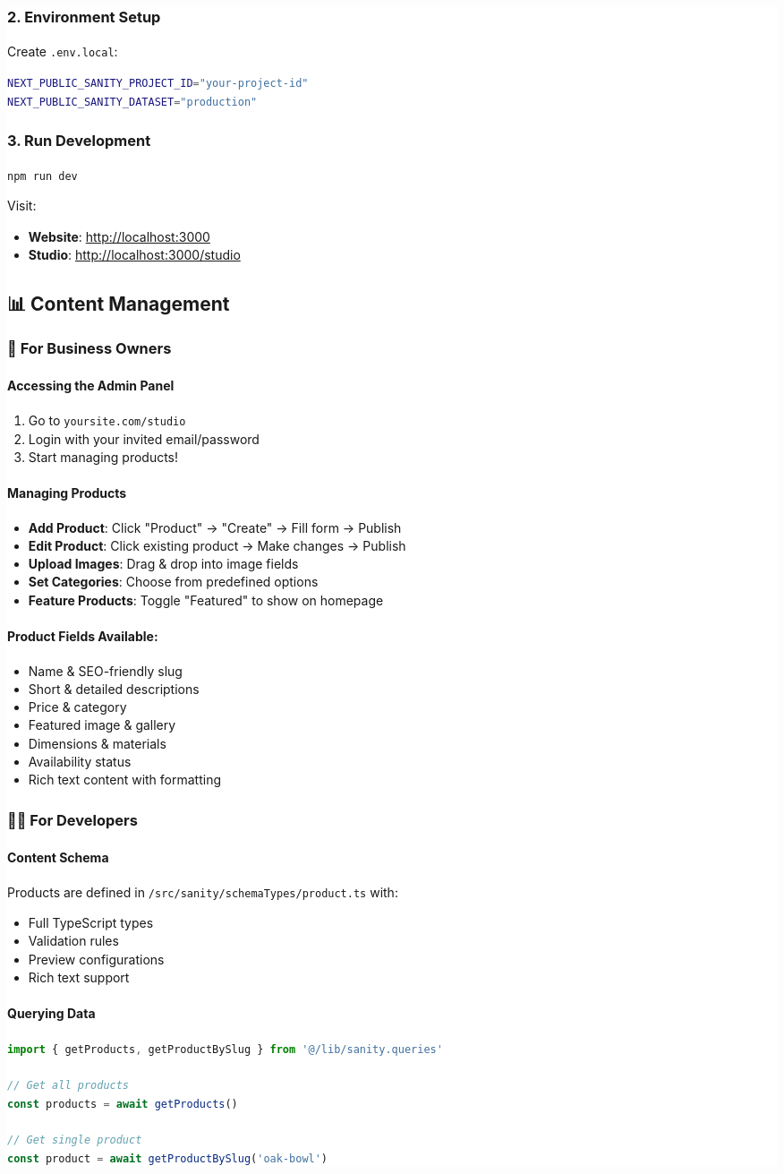 ### 2. Environment Setup
Create `.env.local`:
```bash
NEXT_PUBLIC_SANITY_PROJECT_ID="your-project-id"
NEXT_PUBLIC_SANITY_DATASET="production"
```

### 3. Run Development
```bash
npm run dev
```

Visit:
- **Website**: [http://localhost:3000](http://localhost:3000)
- **Studio**: [http://localhost:3000/studio](http://localhost:3000/studio)

## 📊 Content Management

### 🎨 **For Business Owners**

#### Accessing the Admin Panel
1. Go to `yoursite.com/studio`
2. Login with your invited email/password
3. Start managing products!

#### Managing Products
- **Add Product**: Click "Product" → "Create" → Fill form → Publish
- **Edit Product**: Click existing product → Make changes → Publish  
- **Upload Images**: Drag & drop into image fields
- **Set Categories**: Choose from predefined options
- **Feature Products**: Toggle "Featured" to show on homepage

#### Product Fields Available:
- Name & SEO-friendly slug
- Short & detailed descriptions  
- Price & category
- Featured image & gallery
- Dimensions & materials
- Availability status
- Rich text content with formatting

### 👩‍💻 **For Developers**

#### Content Schema
Products are defined in `/src/sanity/schemaTypes/product.ts` with:
- Full TypeScript types
- Validation rules
- Preview configurations
- Rich text support

#### Querying Data
```typescript
import { getProducts, getProductBySlug } from '@/lib/sanity.queries'

// Get all products
const products = await getProducts()

// Get single product
const product = await getProductBySlug('oak-bowl')
```
